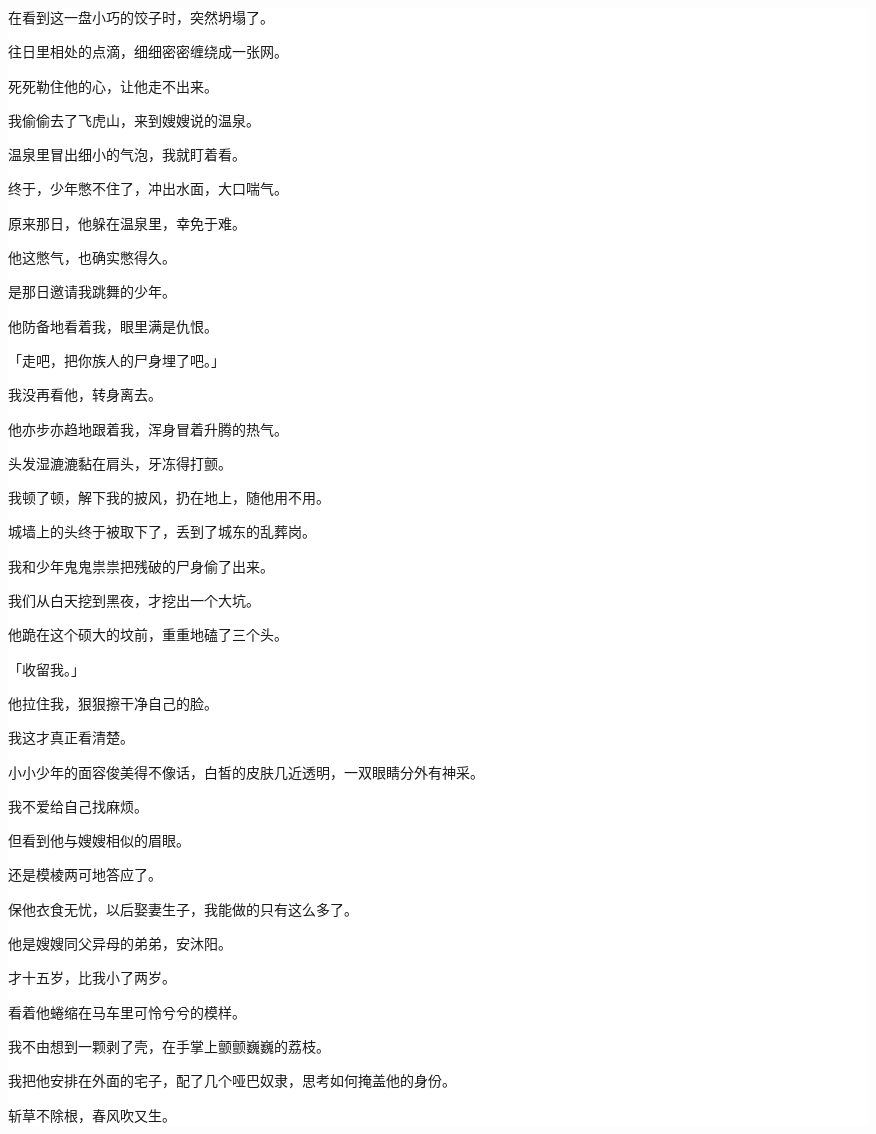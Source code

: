 在看到这一盘小巧的饺子时，突然坍塌了。

往日里相处的点滴，细细密密缠绕成一张网。

死死勒住他的心，让他走不出来。

我偷偷去了飞虎山，来到嫂嫂说的温泉。

温泉里冒出细小的气泡，我就盯着看。

终于，少年憋不住了，冲出水面，大口喘气。

原来那日，他躲在温泉里，幸免于难。

他这憋气，也确实憋得久。

是那日邀请我跳舞的少年。

他防备地看着我，眼里满是仇恨。

「走吧，把你族人的尸身埋了吧。」

我没再看他，转身离去。

他亦步亦趋地跟着我，浑身冒着升腾的热气。

头发湿漉漉黏在肩头，牙冻得打颤。

我顿了顿，解下我的披风，扔在地上，随他用不用。

城墙上的头终于被取下了，丢到了城东的乱葬岗。

我和少年鬼鬼祟祟把残破的尸身偷了出来。

我们从白天挖到黑夜，才挖出一个大坑。

他跪在这个硕大的坟前，重重地磕了三个头。

「收留我。」

他拉住我，狠狠擦干净自己的脸。

我这才真正看清楚。

小小少年的面容俊美得不像话，白皙的皮肤几近透明，一双眼睛分外有神采。

我不爱给自己找麻烦。

但看到他与嫂嫂相似的眉眼。

还是模棱两可地答应了。

保他衣食无忧，以后娶妻生子，我能做的只有这么多了。

他是嫂嫂同父异母的弟弟，安沐阳。

才十五岁，比我小了两岁。

看着他蜷缩在马车里可怜兮兮的模样。

我不由想到一颗剥了壳，在手掌上颤颤巍巍的荔枝。

我把他安排在外面的宅子，配了几个哑巴奴隶，思考如何掩盖他的身份。

斩草不除根，春风吹又生。
